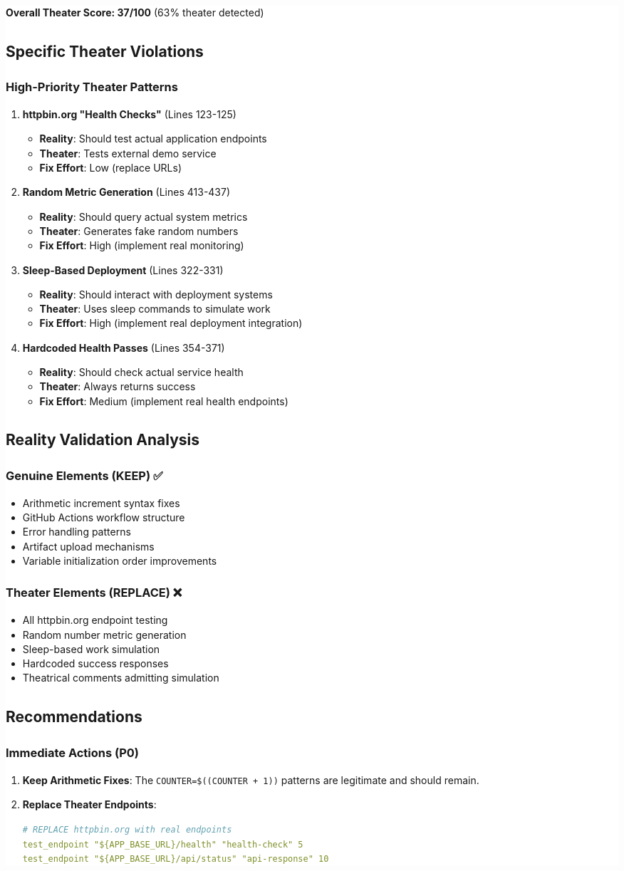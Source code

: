 **Overall Theater Score: 37/100** (63% theater detected)

## Specific Theater Violations

### High-Priority Theater Patterns

1. **httpbin.org "Health Checks"** (Lines 123-125)
   - **Reality**: Should test actual application endpoints
   - **Theater**: Tests external demo service
   - **Fix Effort**: Low (replace URLs)

2. **Random Metric Generation** (Lines 413-437)
   - **Reality**: Should query actual system metrics
   - **Theater**: Generates fake random numbers
   - **Fix Effort**: High (implement real monitoring)

3. **Sleep-Based Deployment** (Lines 322-331)
   - **Reality**: Should interact with deployment systems
   - **Theater**: Uses sleep commands to simulate work
   - **Fix Effort**: High (implement real deployment integration)

4. **Hardcoded Health Passes** (Lines 354-371)
   - **Reality**: Should check actual service health
   - **Theater**: Always returns success
   - **Fix Effort**: Medium (implement real health endpoints)

## Reality Validation Analysis

### Genuine Elements (KEEP) ✅
- Arithmetic increment syntax fixes
- GitHub Actions workflow structure
- Error handling patterns
- Artifact upload mechanisms
- Variable initialization order improvements

### Theater Elements (REPLACE) ❌
- All httpbin.org endpoint testing
- Random number metric generation
- Sleep-based work simulation
- Hardcoded success responses
- Theatrical comments admitting simulation

## Recommendations

### Immediate Actions (P0)

1. **Keep Arithmetic Fixes**: The `COUNTER=$((COUNTER + 1))` patterns are legitimate and should remain.

2. **Replace Theater Endpoints**:
   ```yaml
   # REPLACE httpbin.org with real endpoints
   test_endpoint "${APP_BASE_URL}/health" "health-check" 5
   test_endpoint "${APP_BASE_URL}/api/status" "api-response" 10
   ```
